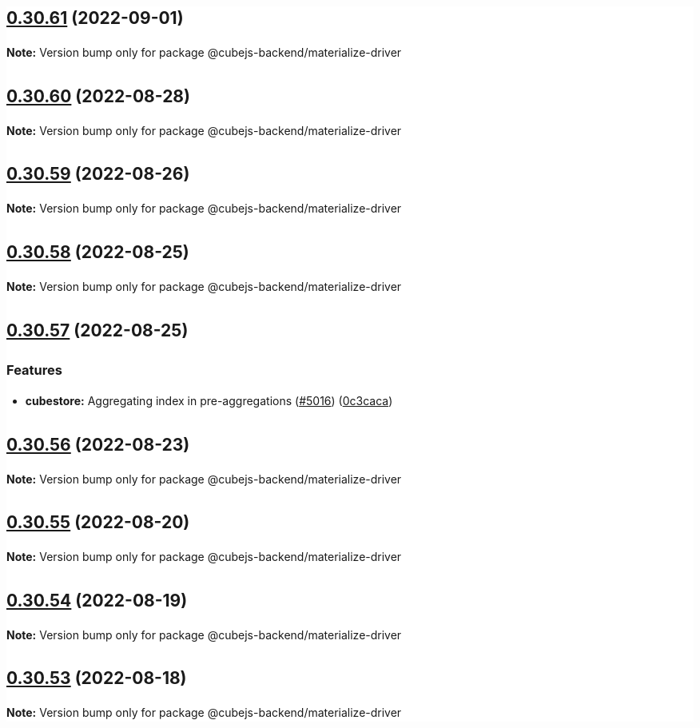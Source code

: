 ## [0.30.61](https://github.com/cube-js/cube.js/compare/v0.30.60...v0.30.61) (2022-09-01)

**Note:** Version bump only for package @cubejs-backend/materialize-driver

## [0.30.60](https://github.com/cube-js/cube.js/compare/v0.30.59...v0.30.60) (2022-08-28)

**Note:** Version bump only for package @cubejs-backend/materialize-driver

## [0.30.59](https://github.com/cube-js/cube.js/compare/v0.30.58...v0.30.59) (2022-08-26)

**Note:** Version bump only for package @cubejs-backend/materialize-driver

## [0.30.58](https://github.com/cube-js/cube.js/compare/v0.30.57...v0.30.58) (2022-08-25)

**Note:** Version bump only for package @cubejs-backend/materialize-driver

## [0.30.57](https://github.com/cube-js/cube.js/compare/v0.30.56...v0.30.57) (2022-08-25)

### Features

- **cubestore:** Aggregating index in pre-aggregations ([#5016](https://github.com/cube-js/cube.js/issues/5016)) ([0c3caca](https://github.com/cube-js/cube.js/commit/0c3caca7ac6bfe12fb95a15bb1bc538d1363ecdf))

## [0.30.56](https://github.com/cube-js/cube.js/compare/v0.30.55...v0.30.56) (2022-08-23)

**Note:** Version bump only for package @cubejs-backend/materialize-driver

## [0.30.55](https://github.com/cube-js/cube.js/compare/v0.30.54...v0.30.55) (2022-08-20)

**Note:** Version bump only for package @cubejs-backend/materialize-driver

## [0.30.54](https://github.com/cube-js/cube.js/compare/v0.30.53...v0.30.54) (2022-08-19)

**Note:** Version bump only for package @cubejs-backend/materialize-driver

## [0.30.53](https://github.com/cube-js/cube.js/compare/v0.30.52...v0.30.53) (2022-08-18)

**Note:** Version bump only for package @cubejs-backend/materialize-driver
